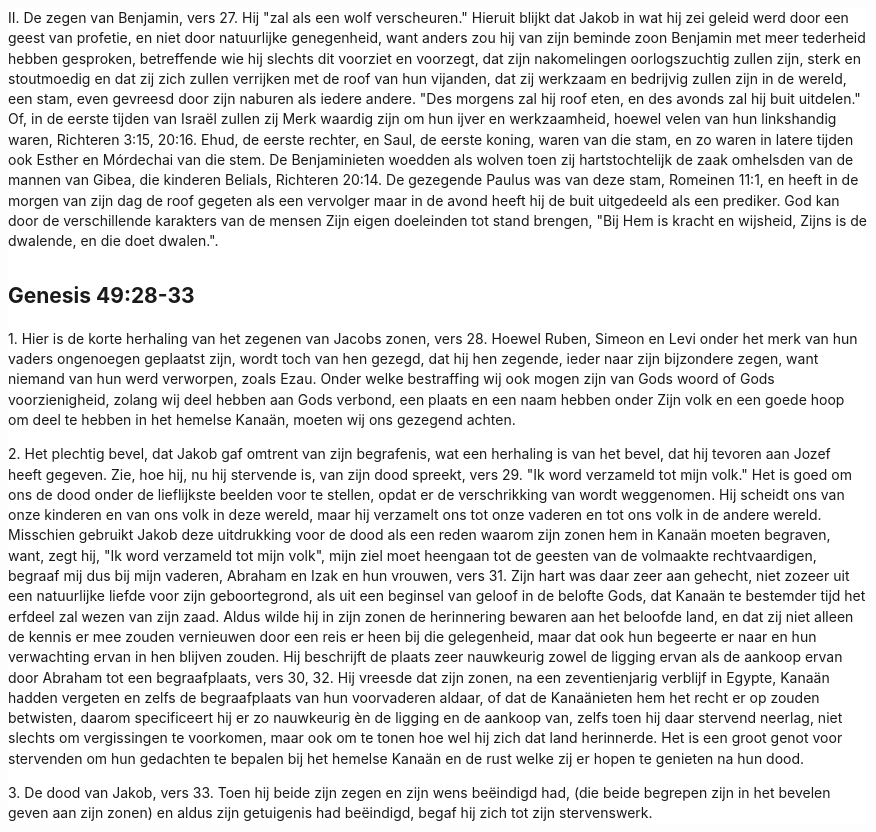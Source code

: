 II. De zegen van Benjamin, vers 27. 
Hij "zal als een wolf verscheuren." Hieruit blijkt dat Jakob in wat hij zei geleid werd door een geest van profetie, en niet door natuurlijke genegenheid, want anders zou hij van zijn beminde zoon Benjamin met meer tederheid hebben gesproken, betreffende wie hij slechts dit voorziet en voorzegt, dat zijn nakomelingen oorlogszuchtig zullen zijn, sterk en stoutmoedig en dat zij zich zullen verrijken met de roof van hun vijanden, dat zij werkzaam en bedrijvig zullen zijn in de wereld, een stam, even gevreesd door zijn naburen als iedere andere. "Des morgens zal hij roof eten, en des avonds zal hij buit uitdelen." 
Of, in de eerste tijden van Israël zullen zij Merk waardig zijn om hun ijver en werkzaamheid, hoewel velen van hun linkshandig waren, Richteren 3:15, 20:16. Ehud, de eerste rechter, en Saul, de eerste koning, waren van die stam, en zo waren in latere tijden ook Esther en Mórdechai van die stem. De Benjaminieten woedden als wolven toen zij hartstochtelijk de zaak omhelsden van de mannen van Gibea, die kinderen Belials, Richteren 20:14. De gezegende Paulus was van deze stam, Romeinen 11:1, en heeft in de morgen van zijn dag de roof gegeten als een vervolger maar in de avond heeft hij de buit uitgedeeld als een prediker. God kan door de verschillende karakters van de mensen Zijn eigen doeleinden tot stand brengen, "Bij Hem is kracht en wijsheid, Zijns is de dwalende, en die doet dwalen.".

## Genesis 49:28-33 

1\. Hier is de korte herhaling van het zegenen van Jacobs zonen, vers 28. Hoewel Ruben, Simeon en Levi onder het merk van hun vaders ongenoegen geplaatst zijn, wordt toch van hen gezegd, dat hij hen zegende, ieder naar zijn bijzondere zegen, want niemand van hun werd verworpen, zoals Ezau. Onder welke bestraffing wij ook mogen zijn van Gods woord of Gods voorzienigheid, zolang wij deel hebben aan Gods verbond, een plaats en een naam hebben onder Zijn volk en een goede hoop om deel te hebben in het hemelse Kanaän, moeten wij ons gezegend achten.

2\. Het plechtig bevel, dat Jakob gaf omtrent van zijn begrafenis, wat een herhaling is van het bevel, dat hij tevoren aan Jozef heeft gegeven. Zie, hoe hij, nu hij stervende is, van zijn dood spreekt, vers 29. "Ik word verzameld tot mijn volk." 
Het is goed om ons de dood onder de lieflijkste beelden voor te stellen, opdat er de verschrikking van wordt weggenomen. Hij scheidt ons van onze kinderen en van ons volk in deze wereld, maar hij verzamelt ons tot onze vaderen en tot ons volk in de andere wereld. Misschien gebruikt Jakob deze uitdrukking voor de dood als een reden waarom zijn zonen hem in Kanaän moeten begraven, want, zegt hij, "Ik word verzameld tot mijn volk", mijn ziel moet heengaan tot de geesten van de volmaakte rechtvaardigen, begraaf mij dus bij mijn vaderen, Abraham en Izak en hun vrouwen, vers 31. Zijn hart was daar zeer aan gehecht, niet zozeer uit een natuurlijke liefde voor zijn geboortegrond, als uit een beginsel van geloof in de belofte Gods, dat Kanaän te bestemder tijd het erfdeel zal wezen van zijn zaad. Aldus wilde hij in zijn zonen de herinnering bewaren aan het beloofde land, en dat zij niet alleen de kennis er mee zouden vernieuwen door een reis er heen bij die gelegenheid, maar dat ook hun begeerte er naar en hun verwachting ervan in hen blijven zouden. Hij beschrijft de plaats zeer nauwkeurig zowel de ligging ervan als de aankoop ervan door Abraham tot een begraafplaats, vers 30, 32. 
Hij vreesde dat zijn zonen, na een zeventienjarig verblijf in Egypte, Kanaän hadden vergeten en zelfs de begraafplaats van hun voorvaderen aldaar, of dat de Kanaänieten hem het recht er op zouden betwisten, daarom specificeert hij er zo nauwkeurig èn de ligging en de aankoop van, zelfs toen hij daar stervend neerlag, niet slechts om vergissingen te voorkomen, maar ook om te tonen hoe wel hij zich dat land herinnerde. Het is een groot genot voor stervenden om hun gedachten te bepalen bij het hemelse Kanaän en de rust welke zij er hopen te genieten na hun dood.

3\. De dood van Jakob, vers 33. Toen hij beide zijn zegen en zijn wens beëindigd had, (die beide begrepen zijn in het bevelen geven aan zijn zonen) en aldus zijn getuigenis had beëindigd, begaf hij zich tot zijn stervenswerk. 
